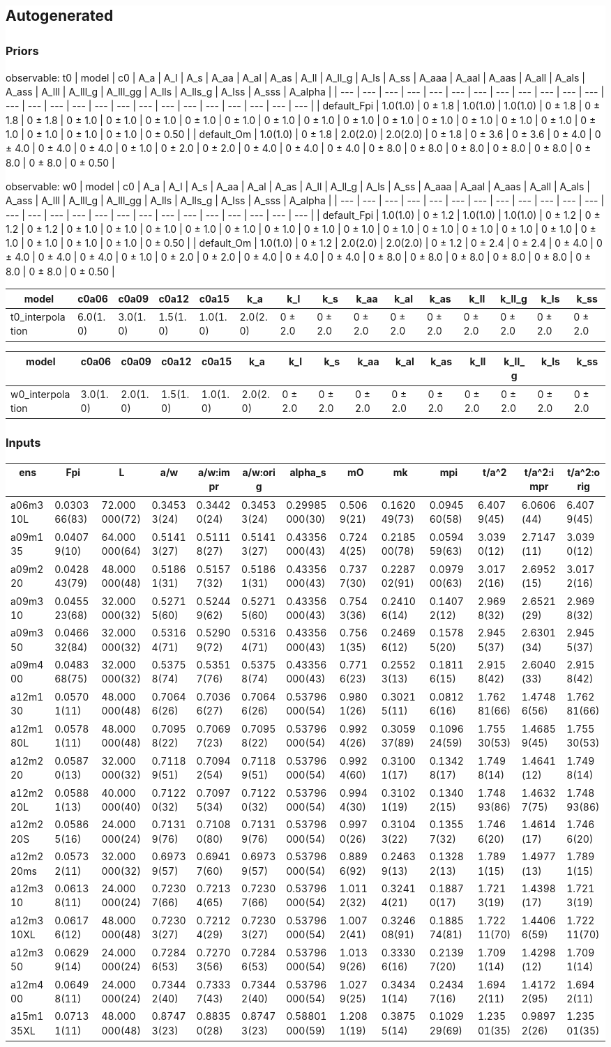 
## Autogenerated
### Priors
observable: t0 
| model | c0 | A_a | A_l | A_s | A_aa | A_al | A_as | A_ll | A_ll_g | A_ls | A_ss | A_aaa | A_aal | A_aas | A_all | A_als | A_ass | A_lll | A_lll_g | A_lll_gg | A_lls | A_lls_g | A_lss | A_sss | A_alpha |
| --- | --- | --- | --- | --- | --- | --- | --- | --- | --- | --- | --- | --- | --- | --- | --- | --- | --- | --- | --- | --- | --- | --- | --- | --- | --- |
| default_Fpi | 1.0(1.0) | 0 ± 1.8 | 1.0(1.0) | 1.0(1.0) | 0 ± 1.8 | 0 ± 1.8 | 0 ± 1.8 | 0 ± 1.0 | 0 ± 1.0 | 0 ± 1.0 | 0 ± 1.0 | 0 ± 1.0 | 0 ± 1.0 | 0 ± 1.0 | 0 ± 1.0 | 0 ± 1.0 | 0 ± 1.0 | 0 ± 1.0 | 0 ± 1.0 | 0 ± 1.0 | 0 ± 1.0 | 0 ± 1.0 | 0 ± 1.0 | 0 ± 1.0 | 0 ± 0.50 |
| default_Om | 1.0(1.0) | 0 ± 1.8 | 2.0(2.0) | 2.0(2.0) | 0 ± 1.8 | 0 ± 3.6 | 0 ± 3.6 | 0 ± 4.0 | 0 ± 4.0 | 0 ± 4.0 | 0 ± 4.0 | 0 ± 1.0 | 0 ± 2.0 | 0 ± 2.0 | 0 ± 4.0 | 0 ± 4.0 | 0 ± 4.0 | 0 ± 8.0 | 0 ± 8.0 | 0 ± 8.0 | 0 ± 8.0 | 0 ± 8.0 | 0 ± 8.0 | 0 ± 8.0 | 0 ± 0.50 |


observable: w0 
| model | c0 | A_a | A_l | A_s | A_aa | A_al | A_as | A_ll | A_ll_g | A_ls | A_ss | A_aaa | A_aal | A_aas | A_all | A_als | A_ass | A_lll | A_lll_g | A_lll_gg | A_lls | A_lls_g | A_lss | A_sss | A_alpha |
| --- | --- | --- | --- | --- | --- | --- | --- | --- | --- | --- | --- | --- | --- | --- | --- | --- | --- | --- | --- | --- | --- | --- | --- | --- | --- |
| default_Fpi | 1.0(1.0) | 0 ± 1.2 | 1.0(1.0) | 1.0(1.0) | 0 ± 1.2 | 0 ± 1.2 | 0 ± 1.2 | 0 ± 1.0 | 0 ± 1.0 | 0 ± 1.0 | 0 ± 1.0 | 0 ± 1.0 | 0 ± 1.0 | 0 ± 1.0 | 0 ± 1.0 | 0 ± 1.0 | 0 ± 1.0 | 0 ± 1.0 | 0 ± 1.0 | 0 ± 1.0 | 0 ± 1.0 | 0 ± 1.0 | 0 ± 1.0 | 0 ± 1.0 | 0 ± 0.50 |
| default_Om | 1.0(1.0) | 0 ± 1.2 | 2.0(2.0) | 2.0(2.0) | 0 ± 1.2 | 0 ± 2.4 | 0 ± 2.4 | 0 ± 4.0 | 0 ± 4.0 | 0 ± 4.0 | 0 ± 4.0 | 0 ± 1.0 | 0 ± 2.0 | 0 ± 2.0 | 0 ± 4.0 | 0 ± 4.0 | 0 ± 4.0 | 0 ± 8.0 | 0 ± 8.0 | 0 ± 8.0 | 0 ± 8.0 | 0 ± 8.0 | 0 ± 8.0 | 0 ± 8.0 | 0 ± 0.50 |


| model | c0a06 | c0a09 | c0a12 | c0a15 | k_a | k_l | k_s | k_aa | k_al | k_as | k_ll | k_ll_g | k_ls | k_ss |
| --- | --- | --- | --- | --- | --- | --- | --- | --- | --- | --- | --- | --- | --- | --- |
| t0_interpolation | 6.0(1.0) | 3.0(1.0) | 1.5(1.0) | 1.0(1.0) | 2.0(2.0) | 0 ± 2.0 | 0 ± 2.0 | 0 ± 2.0 | 0 ± 2.0 | 0 ± 2.0 | 0 ± 2.0 | 0 ± 2.0 | 0 ± 2.0 | 0 ± 2.0 |


| model | c0a06 | c0a09 | c0a12 | c0a15 | k_a | k_l | k_s | k_aa | k_al | k_as | k_ll | k_ll_g | k_ls | k_ss |
| --- | --- | --- | --- | --- | --- | --- | --- | --- | --- | --- | --- | --- | --- | --- |
| w0_interpolation | 3.0(1.0) | 2.0(1.0) | 1.5(1.0) | 1.0(1.0) | 2.0(2.0) | 0 ± 2.0 | 0 ± 2.0 | 0 ± 2.0 | 0 ± 2.0 | 0 ± 2.0 | 0 ± 2.0 | 0 ± 2.0 | 0 ± 2.0 | 0 ± 2.0 |



### Inputs
| ens | Fpi | L | a/w | a/w:impr | a/w:orig | alpha_s | mO | mk | mpi | t/a^2 | t/a^2:impr | t/a^2:orig |
| --- | --- | --- | --- | --- | --- | --- | --- | --- | --- | --- | --- | --- |
| a06m310L | 0.030366(83) | 72.000000(72) | 0.34533(24) | 0.34420(24) | 0.34533(24) | 0.29985000(30) | 0.5069(21) | 0.162049(73) | 0.094560(58) | 6.4079(45) | 6.0606(44) | 6.4079(45) |
| a09m135 | 0.04079(10) | 64.000000(64) | 0.51413(27) | 0.51118(27) | 0.51413(27) | 0.43356000(43) | 0.7244(25) | 0.218500(78) | 0.059459(63) | 3.0390(12) | 2.7147(11) | 3.0390(12) |
| a09m220 | 0.042843(79) | 48.000000(48) | 0.51861(31) | 0.51577(32) | 0.51861(31) | 0.43356000(43) | 0.7377(30) | 0.228702(91) | 0.097900(63) | 3.0172(16) | 2.6952(15) | 3.0172(16) |
| a09m310 | 0.045523(68) | 32.000000(32) | 0.52715(60) | 0.52449(62) | 0.52715(60) | 0.43356000(43) | 0.7543(36) | 0.24106(14) | 0.14072(12) | 2.9698(32) | 2.6521(29) | 2.9698(32) |
| a09m350 | 0.046632(84) | 32.000000(32) | 0.53164(71) | 0.52909(72) | 0.53164(71) | 0.43356000(43) | 0.7561(35) | 0.24696(12) | 0.15785(20) | 2.9455(37) | 2.6301(34) | 2.9455(37) |
| a09m400 | 0.048368(75) | 32.000000(32) | 0.53758(74) | 0.53517(76) | 0.53758(74) | 0.43356000(43) | 0.7716(23) | 0.25523(13) | 0.18116(15) | 2.9158(42) | 2.6040(33) | 2.9158(42) |
| a12m130 | 0.05701(11) | 48.000000(48) | 0.70646(26) | 0.70366(27) | 0.70646(26) | 0.53796000(54) | 0.9801(26) | 0.30215(11) | 0.08126(16) | 1.76281(66) | 1.47486(56) | 1.76281(66) |
| a12m180L | 0.05781(11) | 48.000000(48) | 0.70958(22) | 0.70697(23) | 0.70958(22) | 0.53796000(54) | 0.9924(26) | 0.305937(89) | 0.109624(59) | 1.75530(53) | 1.46859(45) | 1.75530(53) |
| a12m220 | 0.05870(13) | 32.000000(32) | 0.71189(51) | 0.70942(54) | 0.71189(51) | 0.53796000(54) | 0.9924(60) | 0.31001(17) | 0.13428(17) | 1.7498(14) | 1.4641(12) | 1.7498(14) |
| a12m220L | 0.05881(13) | 40.000000(40) | 0.71220(32) | 0.70975(34) | 0.71220(32) | 0.53796000(54) | 0.9944(30) | 0.31021(19) | 0.13402(15) | 1.74893(86) | 1.46327(75) | 1.74893(86) |
| a12m220S | 0.05865(16) | 24.000000(24) | 0.71319(76) | 0.71080(80) | 0.71319(76) | 0.53796000(54) | 0.9970(26) | 0.31043(22) | 0.13557(32) | 1.7466(20) | 1.4614(17) | 1.7466(20) |
| a12m220ms | 0.05732(11) | 32.000000(32) | 0.69739(57) | 0.69417(60) | 0.69739(57) | 0.53796000(54) | 0.8896(92) | 0.24639(13) | 0.13282(13) | 1.7891(15) | 1.4977(13) | 1.7891(15) |
| a12m310 | 0.06138(11) | 24.000000(24) | 0.72307(66) | 0.72134(65) | 0.72307(66) | 0.53796000(54) | 1.0112(32) | 0.32414(21) | 0.18870(17) | 1.7213(19) | 1.4398(17) | 1.7213(19) |
| a12m310XL | 0.06176(12) | 48.000000(48) | 0.72303(27) | 0.72124(29) | 0.72303(27) | 0.53796000(54) | 1.0072(41) | 0.324608(91) | 0.188574(81) | 1.72211(70) | 1.44066(59) | 1.72211(70) |
| a12m350 | 0.06299(14) | 24.000000(24) | 0.72846(53) | 0.72703(56) | 0.72846(53) | 0.53796000(54) | 1.0139(26) | 0.33306(16) | 0.21397(20) | 1.7091(14) | 1.4298(12) | 1.7091(14) |
| a12m400 | 0.06498(11) | 24.000000(24) | 0.73442(40) | 0.73337(43) | 0.73442(40) | 0.53796000(54) | 1.0279(25) | 0.34341(14) | 0.24347(16) | 1.6942(11) | 1.41722(95) | 1.6942(11) |
| a15m135XL | 0.07131(11) | 48.000000(48) | 0.87473(23) | 0.88350(28) | 0.87473(23) | 0.58801000(59) | 1.2081(19) | 0.38755(14) | 0.102929(69) | 1.23501(35) | 0.98972(26) | 1.23501(35) |